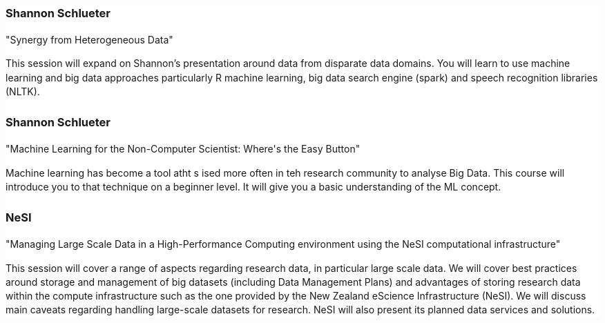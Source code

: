 ### Shannon Schlueter

"Synergy from Heterogeneous Data"

This session will expand on Shannon’s presentation around data from disparate data domains. You will learn to use machine learning and big data approaches particularly R machine learning, big data search engine (spark) and speech recognition libraries (NLTK).

### Shannon Schlueter

"Machine Learning for the Non-Computer Scientist: Where's the Easy Button"

Machine learning has become a tool atht s ised more often in teh research community to analyse Big Data. This course will introduce you to that technique on a beginner level. It will give you a basic understanding of the ML concept.

### NeSI

"Managing Large Scale Data in a High-Performance Computing environment using the NeSI computational infrastructure"

This session will cover a range of aspects regarding research data, in particular large scale data. We will cover best practices around storage and management of big datasets (including Data Management Plans) and advantages of storing research data within the compute infrastructure such as the one provided by the New Zealand eScience Infrastructure (NeSI). We will discuss main caveats regarding handling large-scale datasets for research. NeSI will also present its planned data services and solutions.



